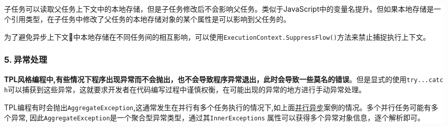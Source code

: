 子任务可以读取父任务上下文中的本地存储，但是子任务修改后不会影响父任务。类似于JavaScript中的变量名提升。但如果本地存储是一个引用类型，在子任务中修改了父任务的本地存储对象的某个属性是可以影响到父任务的。

为了避免异步上下文中本地存储在不同任务间的相互影响，可以使用`ExecutionContext.SuppressFlow()`方法来禁止捕捉执行上下文。

### 5. 异常处理
**TPL风格编程中,有些情况下程序出现异常而不会抛出，也不会导致程序异常退出，此时会导致一些莫名的错误**。但是显式的使用`try...catch`可以捕获到这些异常，这就要求开发者在代码编写过程中谨慎权衡，在可能出现的异常的地方进行手动异常处理。

TPL编程有时会抛出`AggregateException`,这通常发生在并行有多个任务执行的情况下,如上面[并行异步](#whenall)案例的情况。多个并行任务可能有多个异常, 因此`AggregateException`是一个聚合型异常类型，通过其`InnerExceptions` 属性可以获得多个异常对象信息，逐个解析即可。

